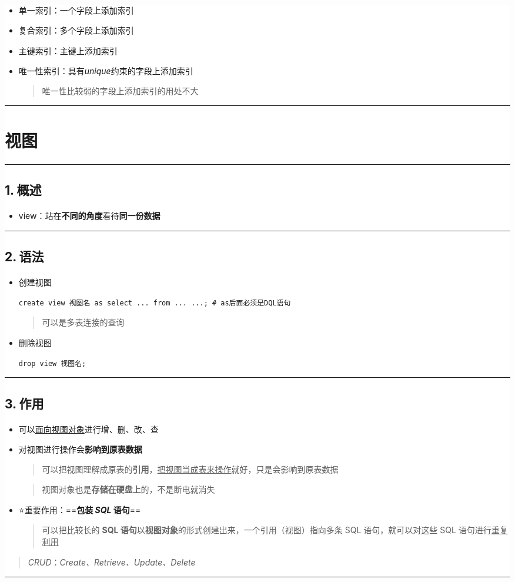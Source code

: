 - 单一索引：一个字段上添加索引

- 复合索引：多个字段上添加索引

- 主键索引：主键上添加索引

- 唯一性索引：具有*unique*约束的字段上添加索引

  > 唯一性比较弱的字段上添加索引的用处不大

***

# 视图

***

## 1. 概述

- view：站在**不同的角度**看待**同一份数据**

***

## 2. 语法

- 创建视图

  ```mysql
  create view 视图名 as select ... from ... ...; # as后面必须是DQL语句
  ```

  > 可以是多表连接的查询

- 删除视图

  ```mysql
  drop view 视图名;
  ```

***

## 3. 作用

- 可以<u>面向视图对象</u>进行增、删、改、查

- 对视图进行操作会**影响到原表数据**

  > 可以把视图理解成原表的**引用**，<u>把视图当成表来操作</u>就好，只是会影响到原表数据

  > 视图对象也是**存储在硬盘上**的，不是断电就消失

- :star:重要作用：==**包装 *SQL* 语句**==

  > 可以把比较长的 **SQL 语句**以**视图对象**的形式创建出来，一个引用（视图）指向多条 SQL 语句，就可以对这些 SQL 语句进行<u>重复利用</u>

> *CRUD*：*Create、Retrieve、Update、Delete*

***
